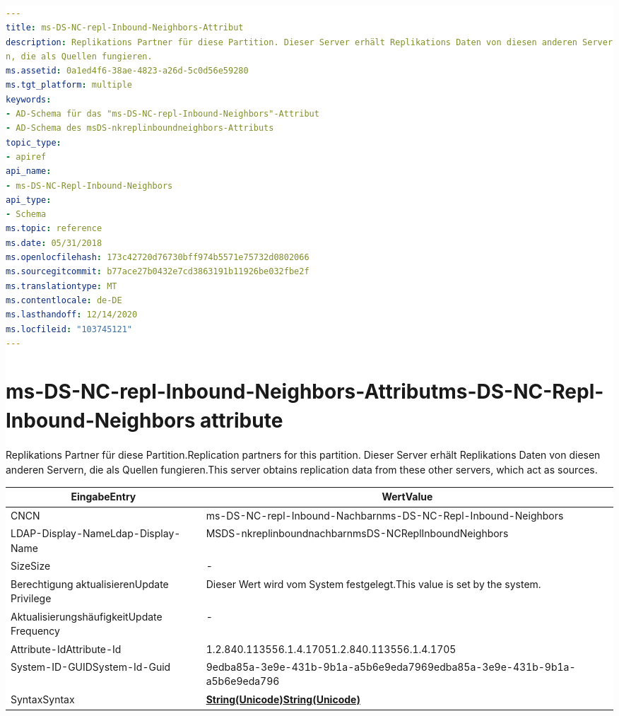 ```yaml
---
title: ms-DS-NC-repl-Inbound-Neighbors-Attribut
description: Replikations Partner für diese Partition. Dieser Server erhält Replikations Daten von diesen anderen Servern, die als Quellen fungieren.
ms.assetid: 0a1ed4f6-38ae-4823-a26d-5c0d56e59280
ms.tgt_platform: multiple
keywords:
- AD-Schema für das "ms-DS-NC-repl-Inbound-Neighbors"-Attribut
- AD-Schema des msDS-nkreplinboundneighbors-Attributs
topic_type:
- apiref
api_name:
- ms-DS-NC-Repl-Inbound-Neighbors
api_type:
- Schema
ms.topic: reference
ms.date: 05/31/2018
ms.openlocfilehash: 173c42720d76730bff974b5571e75732d0802066
ms.sourcegitcommit: b77ace27b0432e7cd3863191b11926be032fbe2f
ms.translationtype: MT
ms.contentlocale: de-DE
ms.lasthandoff: 12/14/2020
ms.locfileid: "103745121"
---
```

# <a name="ms-ds-nc-repl-inbound-neighbors-attribute"></a><span data-ttu-id="27e7e-106">ms-DS-NC-repl-Inbound-Neighbors-Attribut</span><span class="sxs-lookup"><span data-stu-id="27e7e-106">ms-DS-NC-Repl-Inbound-Neighbors attribute</span></span>

<span data-ttu-id="27e7e-107">Replikations Partner für diese Partition.</span><span class="sxs-lookup"><span data-stu-id="27e7e-107">Replication partners for this partition.</span></span> <span data-ttu-id="27e7e-108">Dieser Server erhält Replikations Daten von diesen anderen Servern, die als Quellen fungieren.</span><span class="sxs-lookup"><span data-stu-id="27e7e-108">This server obtains replication data from these other servers, which act as sources.</span></span>



| <span data-ttu-id="27e7e-109">Eingabe</span><span class="sxs-lookup"><span data-stu-id="27e7e-109">Entry</span></span> | <span data-ttu-id="27e7e-110">Wert</span><span class="sxs-lookup"><span data-stu-id="27e7e-110">Value</span></span> |
|-------------------|---------------------------------------------|
| <span data-ttu-id="27e7e-111">CN</span><span class="sxs-lookup"><span data-stu-id="27e7e-111">CN</span></span>                | <span data-ttu-id="27e7e-112">ms-DS-NC-repl-Inbound-Nachbarn</span><span class="sxs-lookup"><span data-stu-id="27e7e-112">ms-DS-NC-Repl-Inbound-Neighbors</span></span>             |
| <span data-ttu-id="27e7e-113">LDAP-Display-Name</span><span class="sxs-lookup"><span data-stu-id="27e7e-113">Ldap-Display-Name</span></span> | <span data-ttu-id="27e7e-114">MSDS-nkreplinboundnachbarn</span><span class="sxs-lookup"><span data-stu-id="27e7e-114">msDS-NCReplInboundNeighbors</span></span>                 |
| <span data-ttu-id="27e7e-115">Size</span><span class="sxs-lookup"><span data-stu-id="27e7e-115">Size</span></span>              | \-                                          |
| <span data-ttu-id="27e7e-116">Berechtigung aktualisieren</span><span class="sxs-lookup"><span data-stu-id="27e7e-116">Update Privilege</span></span>  | <span data-ttu-id="27e7e-117">Dieser Wert wird vom System festgelegt.</span><span class="sxs-lookup"><span data-stu-id="27e7e-117">This value is set by the system.</span></span>            |
| <span data-ttu-id="27e7e-118">Aktualisierungshäufigkeit</span><span class="sxs-lookup"><span data-stu-id="27e7e-118">Update Frequency</span></span>  | \-                                          |
| <span data-ttu-id="27e7e-119">Attribute-Id</span><span class="sxs-lookup"><span data-stu-id="27e7e-119">Attribute-Id</span></span>      | <span data-ttu-id="27e7e-120">1.2.840.113556.1.4.1705</span><span class="sxs-lookup"><span data-stu-id="27e7e-120">1.2.840.113556.1.4.1705</span></span>                     |
| <span data-ttu-id="27e7e-121">System-ID-GUID</span><span class="sxs-lookup"><span data-stu-id="27e7e-121">System-Id-Guid</span></span>    | <span data-ttu-id="27e7e-122">9edba85a-3e9e-431b-9b1a-a5b6e9eda796</span><span class="sxs-lookup"><span data-stu-id="27e7e-122">9edba85a-3e9e-431b-9b1a-a5b6e9eda796</span></span>        |
| <span data-ttu-id="27e7e-123">Syntax</span><span class="sxs-lookup"><span data-stu-id="27e7e-123">Syntax</span></span>            | [<span data-ttu-id="27e7e-124">**String(Unicode)**</span><span class="sxs-lookup"><span data-stu-id="27e7e-124">**String(Unicode)**</span></span>](s-string-unicode.md) |

